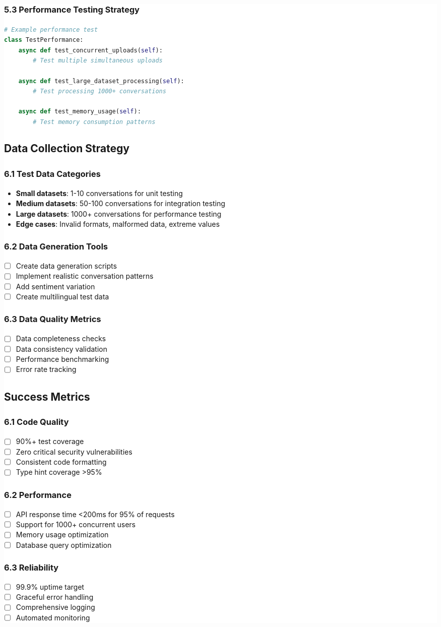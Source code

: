 ### 5.3 Performance Testing Strategy
```python
# Example performance test
class TestPerformance:
    async def test_concurrent_uploads(self):
        # Test multiple simultaneous uploads
        
    async def test_large_dataset_processing(self):
        # Test processing 1000+ conversations
        
    async def test_memory_usage(self):
        # Test memory consumption patterns
```

## Data Collection Strategy

### 6.1 Test Data Categories
- **Small datasets**: 1-10 conversations for unit testing
- **Medium datasets**: 50-100 conversations for integration testing
- **Large datasets**: 1000+ conversations for performance testing
- **Edge cases**: Invalid formats, malformed data, extreme values

### 6.2 Data Generation Tools
- [ ] Create data generation scripts
- [ ] Implement realistic conversation patterns
- [ ] Add sentiment variation
- [ ] Create multilingual test data

### 6.3 Data Quality Metrics
- [ ] Data completeness checks
- [ ] Data consistency validation
- [ ] Performance benchmarking
- [ ] Error rate tracking

## Success Metrics

### 6.1 Code Quality
- [ ] 90%+ test coverage
- [ ] Zero critical security vulnerabilities
- [ ] Consistent code formatting
- [ ] Type hint coverage >95%

### 6.2 Performance
- [ ] API response time <200ms for 95% of requests
- [ ] Support for 1000+ concurrent users
- [ ] Memory usage optimization
- [ ] Database query optimization

### 6.3 Reliability
- [ ] 99.9% uptime target
- [ ] Graceful error handling
- [ ] Comprehensive logging
- [ ] Automated monitoring
